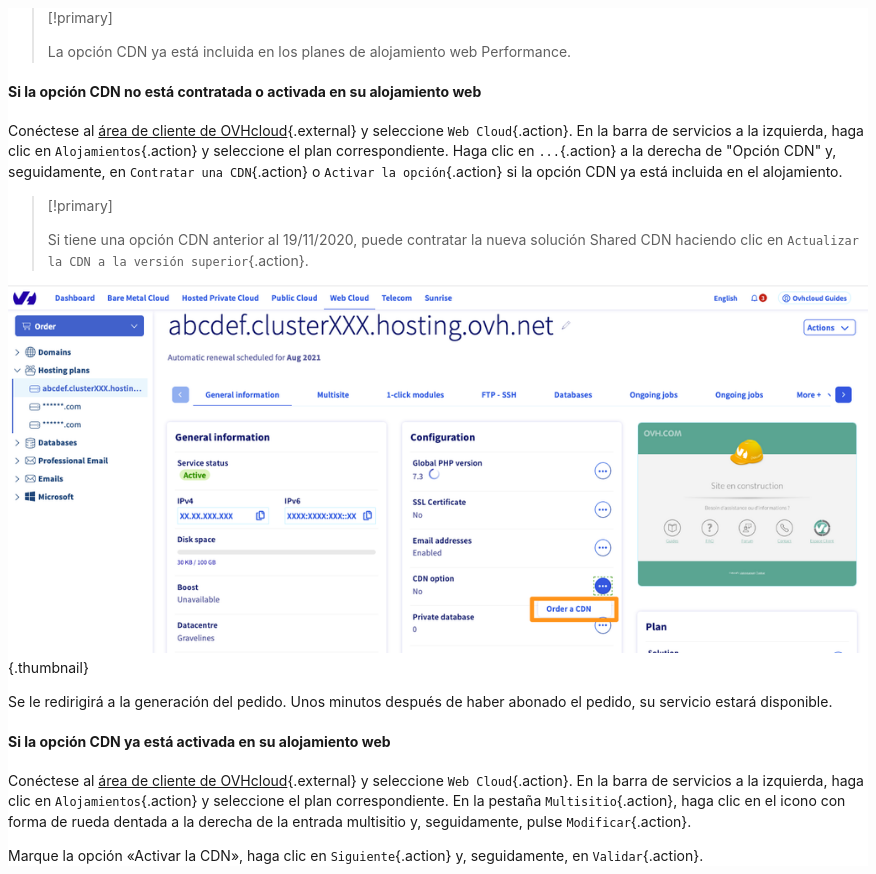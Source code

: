 > [!primary]
> 
> La opción CDN ya está incluida en los planes de alojamiento web Performance.

####  Si la opción CDN no está contratada o activada en su alojamiento web

Conéctese al [área de cliente de OVHcloud](https://ca.ovh.com/auth/?action=gotomanager&from=https://www.ovh.com/world/&ovhSubsidiary=ws){.external} y seleccione `Web Cloud`{.action}. En la barra de servicios a la izquierda, haga clic en `Alojamientos`{.action} y seleccione el plan correspondiente. Haga clic en `...`{.action} a la derecha de "Opción CDN" y, seguidamente, en `Contratar una CDN`{.action} o `Activar la opción`{.action} si la opción CDN ya está incluida en el alojamiento.

> [!primary]
> 
> Si tiene una opción CDN anterior al 19/11/2020, puede contratar la nueva solución Shared CDN haciendo clic en `Actualizar la CDN a la versión superior`{.action}.

![CDN](images/manage_CDN_01.png){.thumbnail}

Se le redirigirá a la generación del pedido. Unos minutos después de haber abonado el pedido, su servicio estará disponible.

#### Si la opción CDN ya está activada en su alojamiento web

Conéctese al [área de cliente de OVHcloud](https://ca.ovh.com/auth/?action=gotomanager&from=https://www.ovh.com/world/&ovhSubsidiary=ws){.external} y seleccione `Web Cloud`{.action}. En la barra de servicios a la izquierda, haga clic en `Alojamientos`{.action} y seleccione el plan correspondiente. En la pestaña `Multisitio`{.action}, haga clic en el icono con forma de rueda dentada a la derecha de la entrada multisitio y, seguidamente, pulse `Modificar`{.action}.

Marque la opción «Activar la CDN», haga clic en `Siguiente`{.action} y, seguidamente, en `Validar`{.action}.
